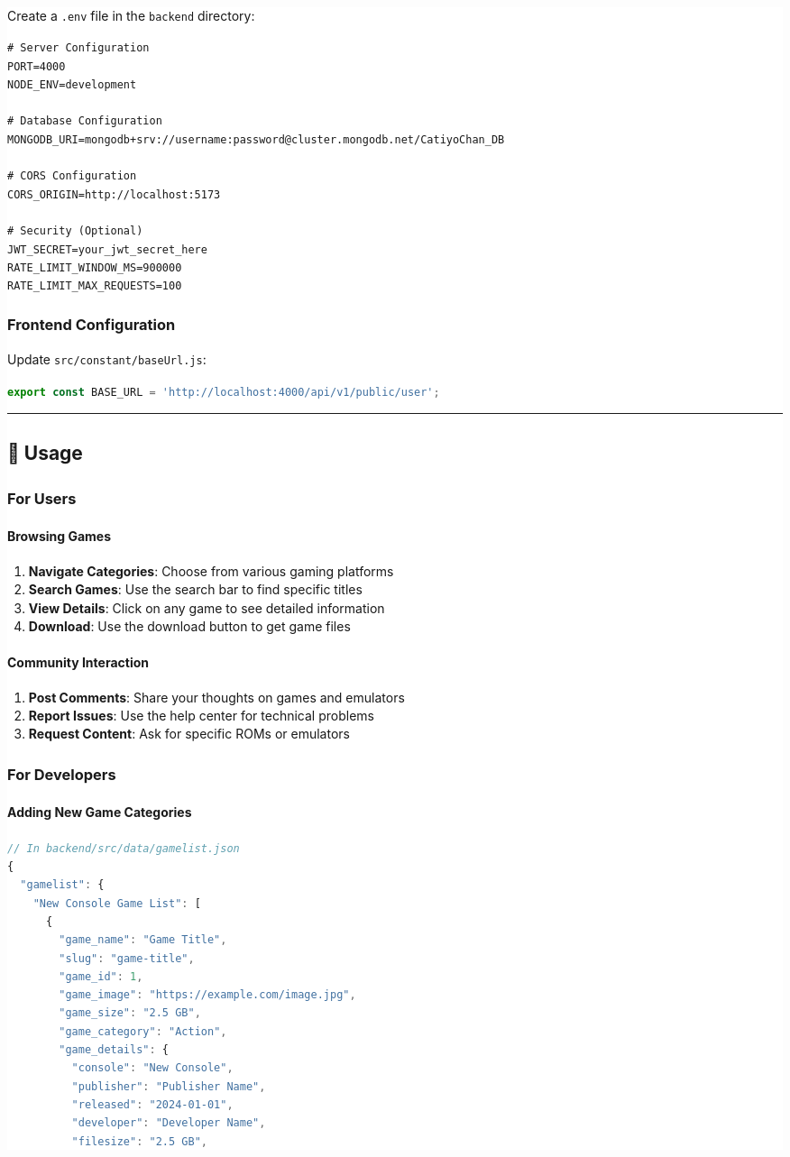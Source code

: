 Create a `.env` file in the `backend` directory:

```env
# Server Configuration
PORT=4000
NODE_ENV=development

# Database Configuration
MONGODB_URI=mongodb+srv://username:password@cluster.mongodb.net/CatiyoChan_DB

# CORS Configuration
CORS_ORIGIN=http://localhost:5173

# Security (Optional)
JWT_SECRET=your_jwt_secret_here
RATE_LIMIT_WINDOW_MS=900000
RATE_LIMIT_MAX_REQUESTS=100
```

### Frontend Configuration

Update `src/constant/baseUrl.js`:

```javascript
export const BASE_URL = 'http://localhost:4000/api/v1/public/user';
```

---

## 🎯 Usage

### For Users

#### Browsing Games
1. **Navigate Categories**: Choose from various gaming platforms
2. **Search Games**: Use the search bar to find specific titles
3. **View Details**: Click on any game to see detailed information
4. **Download**: Use the download button to get game files

#### Community Interaction
1. **Post Comments**: Share your thoughts on games and emulators
2. **Report Issues**: Use the help center for technical problems
3. **Request Content**: Ask for specific ROMs or emulators

### For Developers

#### Adding New Game Categories
```javascript
// In backend/src/data/gamelist.json
{
  "gamelist": {
    "New Console Game List": [
      {
        "game_name": "Game Title",
        "slug": "game-title",
        "game_id": 1,
        "game_image": "https://example.com/image.jpg",
        "game_size": "2.5 GB",
        "game_category": "Action",
        "game_details": {
          "console": "New Console",
          "publisher": "Publisher Name",
          "released": "2024-01-01",
          "developer": "Developer Name",
          "filesize": "2.5 GB",
```